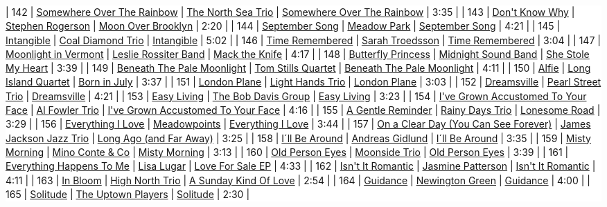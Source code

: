 | 142 | [Somewhere Over The Rainbow](https://open.spotify.com/track/3hG0RxJqxggDnSjg6tU6Py) | [The North Sea Trio](https://open.spotify.com/artist/1aalpsSEZpG1wLuLvXcCco) | [Somewhere Over The Rainbow](https://open.spotify.com/album/5N5QVPTLl1WVZE6yuWJGv6) | 3:35 |
| 143 | [Don't Know Why](https://open.spotify.com/track/7e9e6hczmTaB9bYrTJMcHe) | [Stephen Rogerson](https://open.spotify.com/artist/5xXnBmVrb708VQBBjG59Gk) | [Moon Over Brooklyn](https://open.spotify.com/album/3cdgdzfuIoOWbMbemo7OGM) | 2:20 |
| 144 | [September Song](https://open.spotify.com/track/5K9W2clr01zZZVu80avRLA) | [Meadow Park](https://open.spotify.com/artist/3xgSoGgPQpQvOK5XOyoOAm) | [September Song](https://open.spotify.com/album/2FSt6Jj7xms6x5g0gwA77K) | 4:21 |
| 145 | [Intangible](https://open.spotify.com/track/5jU0M5C3puyWnDvrd27RSP) | [Coal Diamond Trio](https://open.spotify.com/artist/6jUiShUd9yRdlmPJlJgTad) | [Intangible](https://open.spotify.com/album/3YGiHeOdYUDi05wsYcEk6r) | 5:02 |
| 146 | [Time Remembered](https://open.spotify.com/track/2kuCedGQNreDSHNCmxJLwr) | [Sarah Troedsson](https://open.spotify.com/artist/5KFUCJQThUzmtIFTtsHdfh) | [Time Remembered](https://open.spotify.com/album/5dNksNJCyeqYrEaLzj25Xw) | 3:04 |
| 147 | [Moonlight in Vermont](https://open.spotify.com/track/2EW5zfxI27hvTxeYr8I0J7) | [Leslie Rossiter Band](https://open.spotify.com/artist/2VSepNTGbjPy4jy4y5qfTA) | [Mack the Knife](https://open.spotify.com/album/4sQs9YGrgwux8mzefYVdVE) | 4:17 |
| 148 | [Butterfly Princess](https://open.spotify.com/track/1kLzeHGRyVzACePnPikgsy) | [Midnight Sound Band](https://open.spotify.com/artist/17OGBXahBsPFrJWsHMhRzJ) | [She Stole My Heart](https://open.spotify.com/album/3VbY9AQXZ53DjldLT4sb23) | 3:39 |
| 149 | [Beneath The Pale Moonlight](https://open.spotify.com/track/0Cw4AgG0dPKJKO0oT6xOr9) | [Tom Stills Quartet](https://open.spotify.com/artist/2AE39jS64KnonFYcLHAUv0) | [Beneath The Pale Moonlight](https://open.spotify.com/album/1I3u82aRiglXALaR2FmcGP) | 4:11 |
| 150 | [Alfie](https://open.spotify.com/track/5YTYCMTxcvM29aTYRp99gm) | [Long Island Quartet](https://open.spotify.com/artist/2fmPgnUqExSLjXIwIyigPR) | [Born in July](https://open.spotify.com/album/4IJTErkPQ9dSsEt2FyPuzt) | 3:37 |
| 151 | [London Plane](https://open.spotify.com/track/7nNFqTKI5xbtmk1iGPmz4n) | [Light Hands Trio](https://open.spotify.com/artist/6knUJcKkiLfAUyLNbE5Ilf) | [London Plane](https://open.spotify.com/album/0i5kK5lQhDiuPmjhMmesXo) | 3:03 |
| 152 | [Dreamsville](https://open.spotify.com/track/4AnJZTcx01nxo47QyYbskV) | [Pearl Street Trio](https://open.spotify.com/artist/6vOQ06tNCXPAdGfaNV3L0k) | [Dreamsville](https://open.spotify.com/album/60rdAuFzDeyUJIJRneqY3A) | 4:21 |
| 153 | [Easy Living](https://open.spotify.com/track/03HZaJepBONLxbgWTsV7AK) | [The Bob Davis Group](https://open.spotify.com/artist/1lfkgC6uwLGN8qsvoaRgzT) | [Easy Living](https://open.spotify.com/album/4uh99qF1AoXvdsbU8IeMW7) | 3:23 |
| 154 | [I've Grown Accustomed To Your Face](https://open.spotify.com/track/6tjpdYez3LQQnwNOWmHe6I) | [Al Fowler Trio](https://open.spotify.com/artist/5CerxxaCrkjDa5ShjsTwcX) | [I've Grown Accustomed To Your Face](https://open.spotify.com/album/5zkxVrO0q1Kjx1qiMdRi2T) | 4:16 |
| 155 | [A Gentle Reminder](https://open.spotify.com/track/2pwKVc1O6cUQZRXIJ74Lh6) | [Rainy Days Trio](https://open.spotify.com/artist/0ZiJ1fWX1eDMn7PA74GdLN) | [Lonesome Road](https://open.spotify.com/album/7hNrGtYQcUXkuBw4KPWu5C) | 3:29 |
| 156 | [Everything I Love](https://open.spotify.com/track/4Eq5ResH0UYm5u6EuG2VYk) | [Meadowpoints](https://open.spotify.com/artist/3EJ5w7wMNM0ZVOKFBaRp4J) | [Everything I Love](https://open.spotify.com/album/3IdFiT8WYcniX82XftHDhF) | 3:44 |
| 157 | [On a Clear Day \(You Can See Forever\)](https://open.spotify.com/track/6zeTz2j5A9G6gEKi34ks05) | [James Jackson Jazz Trio](https://open.spotify.com/artist/2VQmB7dgKLHJve0htcYfiQ) | [Long Ago \(and Far Away\)](https://open.spotify.com/album/5pXFxobaToNeBHgCRV2YNr) | 3:25 |
| 158 | [I´ll Be Around](https://open.spotify.com/track/4axKyMqOx8NIyGsfKBA7Cv) | [Andreas Gidlund](https://open.spotify.com/artist/1i1prvKQoU8d7eTrRHIMtO) | [I´ll Be Around](https://open.spotify.com/album/50XozG3HbIyUJWTJ9Fsoao) | 3:35 |
| 159 | [Misty Morning](https://open.spotify.com/track/1QwunZ0xkzaVuGG9hFT8pC) | [Mino Conte & Co](https://open.spotify.com/artist/1kzntvfEnEvuhMeA3IcaZi) | [Misty Morning](https://open.spotify.com/album/54sGdyKt7MxfWnOaaK95Jj) | 3:13 |
| 160 | [Old Person Eyes](https://open.spotify.com/track/34jngIAweykNyuwP52VCaQ) | [Moonside Trio](https://open.spotify.com/artist/2ao6PMtoUQBZfUGTP5IVAA) | [Old Person Eyes](https://open.spotify.com/album/34x4zL9sqIP8YGfbRwxX3v) | 3:39 |
| 161 | [Everything Happens To Me](https://open.spotify.com/track/1XD4j1jvrOyiRnkwrKhq7Q) | [Lisa Lugar](https://open.spotify.com/artist/2KsyjaK929SZ2dNuyCuDfO) | [Love For Sale EP](https://open.spotify.com/album/5j4OkS1RWFRJ0fNUHG88Xs) | 4:33 |
| 162 | [Isn't It Romantic](https://open.spotify.com/track/2loBTwDUEtNRAegOGqppeu) | [Jasmine Patterson](https://open.spotify.com/artist/2MvVPVskst6WSd1JWA5311) | [Isn't It Romantic](https://open.spotify.com/album/0sj3CpTeCWPE72SO0Yp26c) | 4:11 |
| 163 | [In Bloom](https://open.spotify.com/track/1vHdsEJac4TZE9xycHHcdj) | [High North Trio](https://open.spotify.com/artist/4ecpTLtCqe62hwHasUcfUY) | [A Sunday Kind Of Love](https://open.spotify.com/album/6AuNg5Zym7yfX7rgdy6BAW) | 2:54 |
| 164 | [Guidance](https://open.spotify.com/track/4z8F22xJyVwiuflJV0UW5f) | [Newington Green](https://open.spotify.com/artist/33hLFARszQC3uxE93PiNeE) | [Guidance](https://open.spotify.com/album/6L416spNnfqDkQADYwejmg) | 4:00 |
| 165 | [Solitude](https://open.spotify.com/track/3UeNIqq0ujRBtJOrqxJcMj) | [The Uptown Players](https://open.spotify.com/artist/1S2Mr3FmzAs8p9Wl0xHEe2) | [Solitude](https://open.spotify.com/album/2Qqdm6Zj9bCLWlkoSqE2bi) | 2:30 |